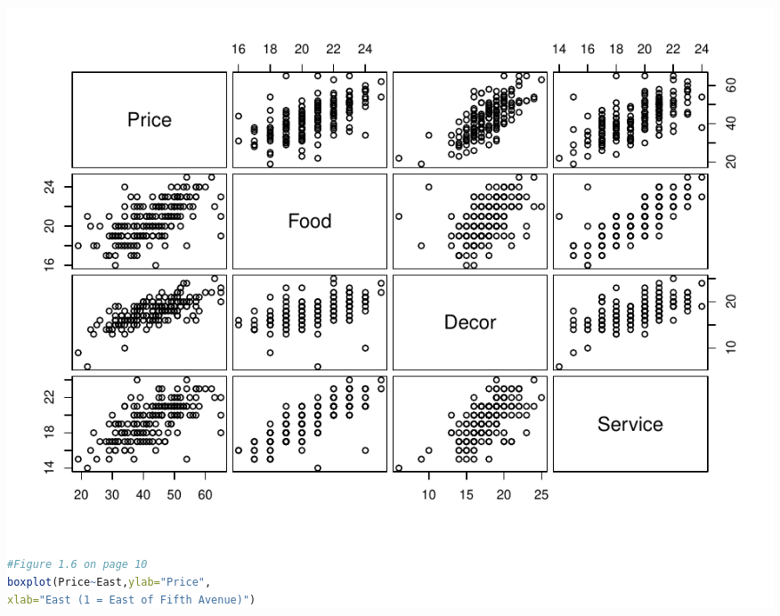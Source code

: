 ![](assignment_1_files/figure-latex/unnamed-chunk-3-1.pdf) 

```r
#Figure 1.6 on page 10
boxplot(Price~East,ylab="Price",
xlab="East (1 = East of Fifth Avenue)")
```
